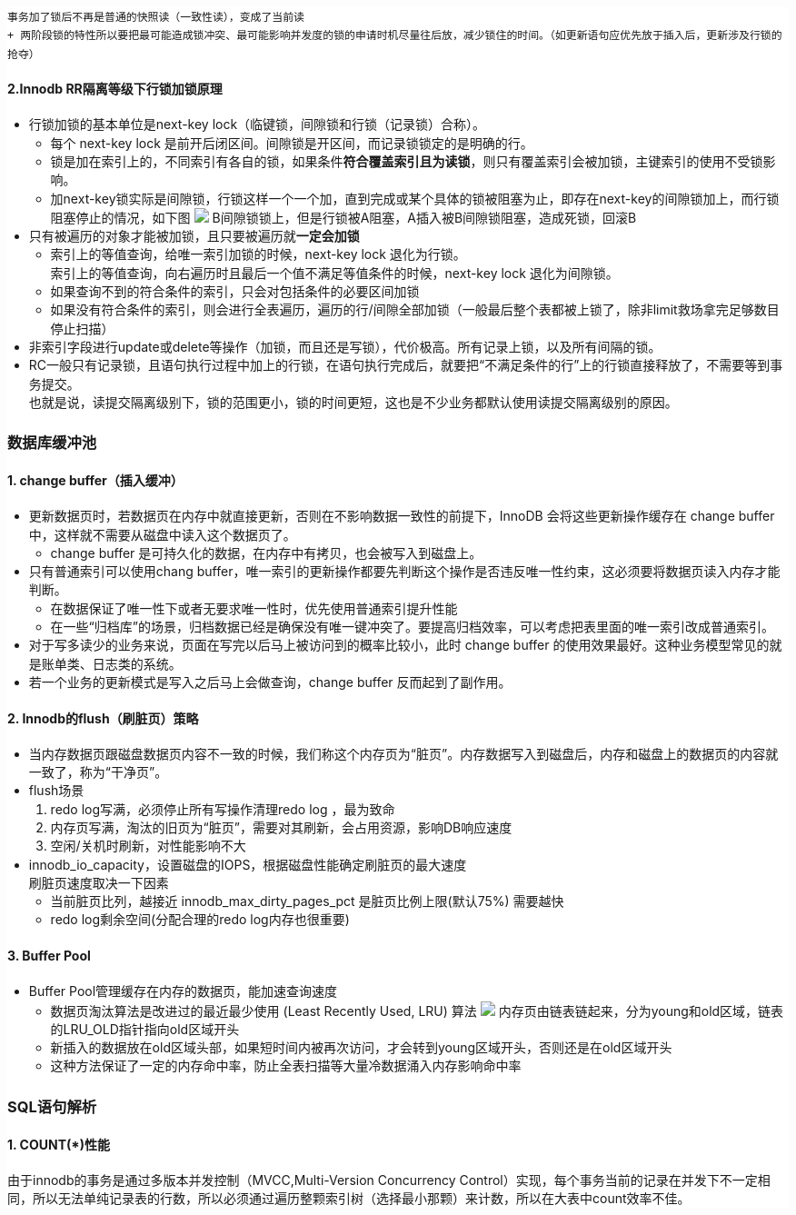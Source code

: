     事务加了锁后不再是普通的快照读（一致性读），变成了当前读
    + 两阶段锁的特性所以要把最可能造成锁冲突、最可能影响并发度的锁的申请时机尽量往后放，减少锁住的时间。（如更新语句应优先放于插入后，更新涉及行锁的抢夺）       

#### 2.Innodb RR隔离等级下行锁加锁原理
+ 行锁加锁的基本单位是next-key lock（临键锁，间隙锁和行锁（记录锁）合称）。
    + 每个 next-key lock 是前开后闭区间。间隙锁是开区间，而记录锁锁定的是明确的行。
    + 锁是加在索引上的，不同索引有各自的锁，如果条件**符合覆盖索引且为读锁**，则只有覆盖索引会被加锁，主键索引的使用不受锁影响。
    + 加next-key锁实际是间隙锁，行锁这样一个一个加，直到完成或某个具体的锁被阻塞为止，即存在next-key的间隙锁加上，而行锁阻塞停止的情况，如下图
    ![](https://gcore.jsdelivr.net/gh/WQhuanm/Img_repo_1@main/img/202502231958227.png)
    B间隙锁锁上，但是行锁被A阻塞，A插入被B间隙锁阻塞，造成死锁，回滚B
+ 只有被遍历的对象才能被加锁，且只要被遍历就**一定会加锁**
    + 索引上的等值查询，给唯一索引加锁的时候，next-key lock 退化为行锁。    
    索引上的等值查询，向右遍历时且最后一个值不满足等值条件的时候，next-key lock 退化为间隙锁。
    + 如果查询不到的符合条件的索引，只会对包括条件的必要区间加锁
    + 如果没有符合条件的索引，则会进行全表遍历，遍历的行/间隙全部加锁（一般最后整个表都被上锁了，除非limit救场拿完足够数目停止扫描）
+ 非索引字段进行update或delete等操作（加锁，而且还是写锁），代价极高。所有记录上锁，以及所有间隔的锁。
+ RC一般只有记录锁，且语句执行过程中加上的行锁，在语句执行完成后，就要把“不满足条件的行”上的行锁直接释放了，不需要等到事务提交。    
也就是说，读提交隔离级别下，锁的范围更小，锁的时间更短，这也是不少业务都默认使用读提交隔离级别的原因。

### 数据库缓冲池
#### 1. change buffer（插入缓冲）
+ 更新数据页时，若数据页在内存中就直接更新，否则在不影响数据一致性的前提下，InnoDB 会将这些更新操作缓存在 change buffer 中，这样就不需要从磁盘中读入这个数据页了。  
    + change buffer 是可持久化的数据，在内存中有拷贝，也会被写入到磁盘上。
+ 只有普通索引可以使用chang buffer，唯一索引的更新操作都要先判断这个操作是否违反唯一性约束，这必须要将数据页读入内存才能判断。  
    + 在数据保证了唯一性下或者无要求唯一性时，优先使用普通索引提升性能
    + 在一些“归档库”的场景，归档数据已经是确保没有唯一键冲突了。要提高归档效率，可以考虑把表里面的唯一索引改成普通索引。
+  对于写多读少的业务来说，页面在写完以后马上被访问到的概率比较小，此时 change buffer 的使用效果最好。这种业务模型常见的就是账单类、日志类的系统。
+ 若一个业务的更新模式是写入之后马上会做查询，change buffer 反而起到了副作用。

#### 2. Innodb的flush（刷脏页）策略
+ 当内存数据页跟磁盘数据页内容不一致的时候，我们称这个内存页为“脏页”。内存数据写入到磁盘后，内存和磁盘上的数据页的内容就一致了，称为“干净页”。
+ flush场景
    1. redo log写满，必须停止所有写操作清理redo log ，最为致命
    2. 内存页写满，淘汰的旧页为“脏页”，需要对其刷新，会占用资源，影响DB响应速度
    3. 空闲/关机时刷新，对性能影响不大
+ innodb_io_capacity，设置磁盘的IOPS，根据磁盘性能确定刷脏页的最大速度  
    刷脏页速度取决一下因素
    + 当前脏页比列，越接近 innodb_max_dirty_pages_pct 是脏页比例上限(默认75%) 需要越快
    + redo log剩余空间(分配合理的redo log内存也很重要)

#### 3. Buffer Pool
+ Buffer Pool管理缓存在内存的数据页，能加速查询速度
    + 数据页淘汰算法是改进过的最近最少使用 (Least Recently Used, LRU) 算法
        ![](https://gcore.jsdelivr.net/gh/WQhuanm/Img_repo_1@main/img/202502241332622.png)
        内存页由链表链起来，分为young和old区域，链表的LRU_OLD指针指向old区域开头    
    + 新插入的数据放在old区域头部，如果短时间内被再次访问，才会转到young区域开头，否则还是在old区域开头
    + 这种方法保证了一定的内存命中率，防止全表扫描等大量冷数据涌入内存影响命中率
       

### SQL语句解析
#### 1. COUNT(*)性能
由于innodb的事务是通过多版本并发控制（MVCC,Multi-Version Concurrency Control）实现，每个事务当前的记录在并发下不一定相同，所以无法单纯记录表的行数，所以必须通过遍历整颗索引树（选择最小那颗）来计数，所以在大表中count效率不佳。
